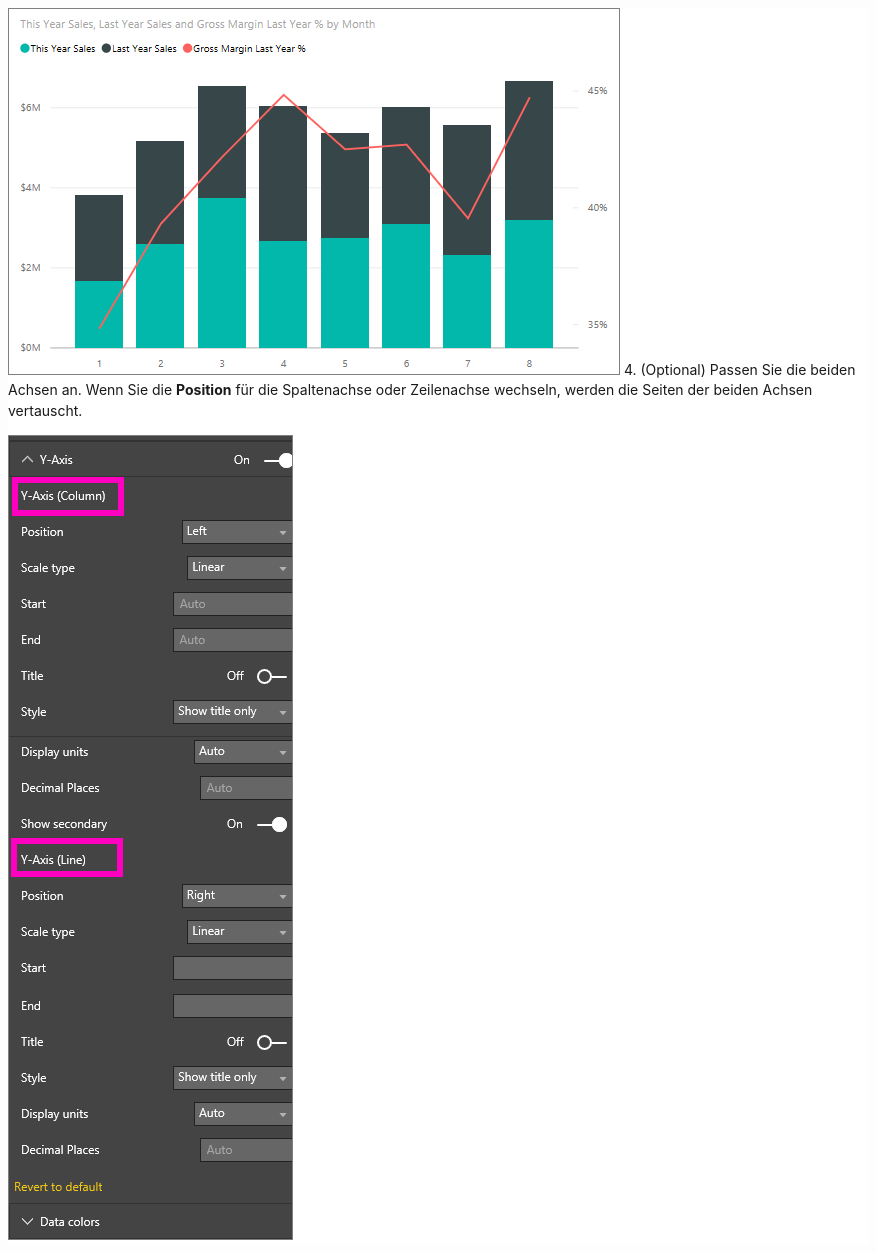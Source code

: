    ![](media/power-bi-visualization-customize-x-axis-and-y-axis/power-bi-dual-axes.png)
4. (Optional) Passen Sie die beiden Achsen an. Wenn Sie die **Position** für die Spaltenachse oder Zeilenachse wechseln, werden die Seiten der beiden Achsen vertauscht.

   ![](media/power-bi-visualization-customize-x-axis-and-y-axis/power-bi-y-axes-options.png)